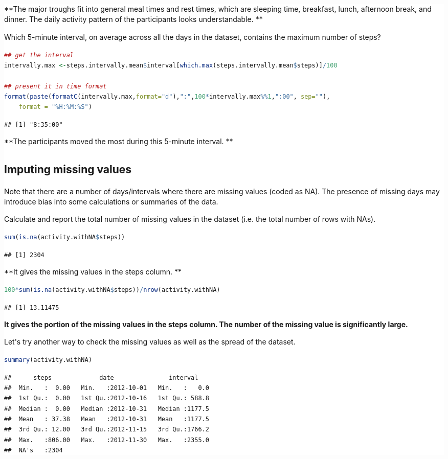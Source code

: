 **The major troughs fit into general meal times and rest times, which are sleeping time, breakfast, lunch, afternoon break, and dinner. The daily activity pattern of the participants looks understandable. **

Which 5-minute interval, on average across all the days in the dataset, contains the maximum number of steps?


```r
## get the interval
intervally.max <-steps.intervally.mean$interval[which.max(steps.intervally.mean$steps)]/100

## present it in time format
format(paste(formatC(intervally.max,format="d"),":",100*intervally.max%%1,":00", sep=""),
	format = "%H:%M:%S")
```

```
## [1] "8:35:00"
```

**The participants moved the most during this 5-minute interval. **

## Imputing missing values

Note that there are a number of days/intervals where there are missing values (coded as NA). The presence of missing days may introduce bias into some calculations or summaries of the data.

Calculate and report the total number of missing values in the dataset (i.e. the total number of rows with NAs).


```r
sum(is.na(activity.withNA$steps))
```

```
## [1] 2304
```

**It gives the missing values in the steps column. **


```r
100*sum(is.na(activity.withNA$steps))/nrow(activity.withNA)
```

```
## [1] 13.11475
```

**It gives the portion of the missing values in the steps column. The number of the missing value is significantly large.**

Let's try another way to check the missing values as well as the spread of the dataset.


```r
summary(activity.withNA)
```

```
##      steps             date               interval     
##  Min.   :  0.00   Min.   :2012-10-01   Min.   :   0.0  
##  1st Qu.:  0.00   1st Qu.:2012-10-16   1st Qu.: 588.8  
##  Median :  0.00   Median :2012-10-31   Median :1177.5  
##  Mean   : 37.38   Mean   :2012-10-31   Mean   :1177.5  
##  3rd Qu.: 12.00   3rd Qu.:2012-11-15   3rd Qu.:1766.2  
##  Max.   :806.00   Max.   :2012-11-30   Max.   :2355.0  
##  NA's   :2304
```
